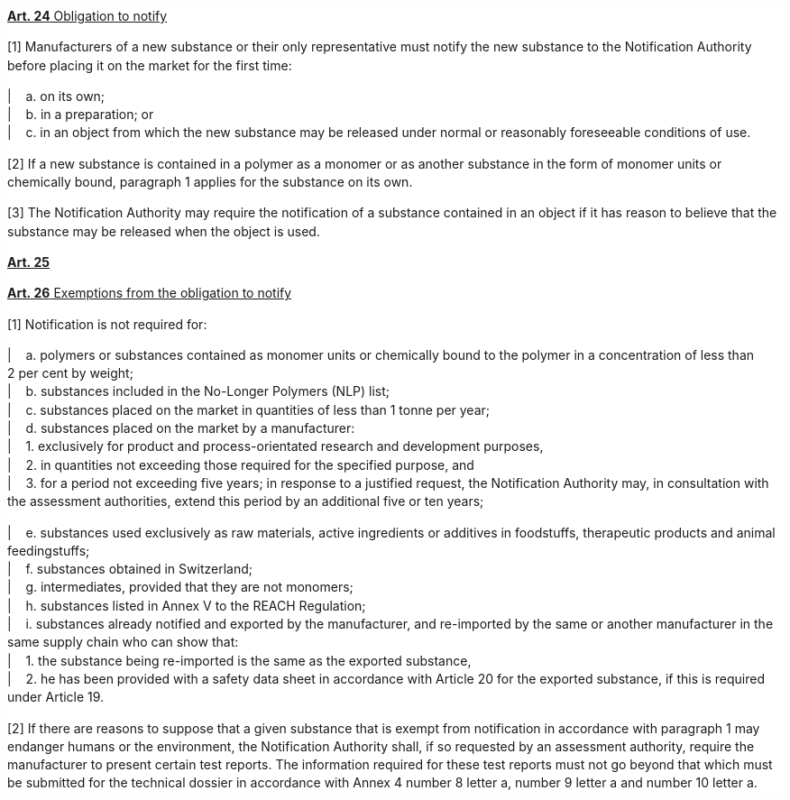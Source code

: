 [**Art. 24** Obligation to notify](https://www.fedlex.admin.ch/eli/cc/2015/366/en#art_24) 

[1] Manufacturers of a new substance or their only representative must notify the new substance to the Notification Authority before placing it on the market for the first time:


|    a. on its own;  
|    b. in a preparation; or  
|    c. in an object from which the new substance may be released under normal or reasonably foreseeable conditions of use.

[2] If a new substance is contained in a polymer as a monomer or as another substance in the form of monomer units or chemically bound, paragraph 1 applies for the substance on its own.

[3] The Notification Authority may require the notification of a substance contained in an object if it has reason to believe that the substance may be released when the object is used.

[**Art. 25**](https://www.fedlex.admin.ch/eli/cc/2015/366/en#art_25)

[**Art. 26** Exemptions from the obligation to notify](https://www.fedlex.admin.ch/eli/cc/2015/366/en#art_26) 

[1] Notification is not required for:


|    a. polymers or substances contained as monomer units or chemically bound to the polymer in a concentration of less than 2 per cent by weight;  
|    b. substances included in the No-Longer Polymers (NLP) list;  
|    c. substances placed on the market in quantities of less than 1 tonne per year;  
|    d. substances placed on the market by a manufacturer:  
|    1. exclusively for product and process-orientated research and development purposes,  
|    2. in quantities not exceeding those required for the specified purpose, and  
|    3. for a period not exceeding five years; in response to a justified request, the Notification Authority may, in consultation with the assessment authorities, extend this period by an additional five or ten years;


|    e. substances used exclusively as raw materials, active ingredients or additives in foodstuffs, therapeutic products and animal feedingstuffs;  
|    f. substances obtained in Switzerland;  
|    g. intermediates, provided that they are not monomers;  
|    h. substances listed in Annex V to the REACH Regulation;  
|    i. substances already notified and exported by the manufacturer, and re-imported by the same or another manufacturer in the same supply chain who can show that:  
|    1. the substance being re-imported is the same as the exported substance,  
|    2. he has been provided with a safety data sheet in accordance with Article 20 for the exported substance, if this is required under Article 19.



[2] If there are reasons to suppose that a given substance that is exempt from notification in accordance with paragraph 1 may endanger humans or the environment, the Notification Authority shall, if so requested by an assessment authority, require the manufacturer to present certain test reports. The information required for these test reports must not go beyond that which must be submitted for the technical dossier in accordance with Annex 4 number 8 letter a, number 9 letter a and number 10 letter a.
